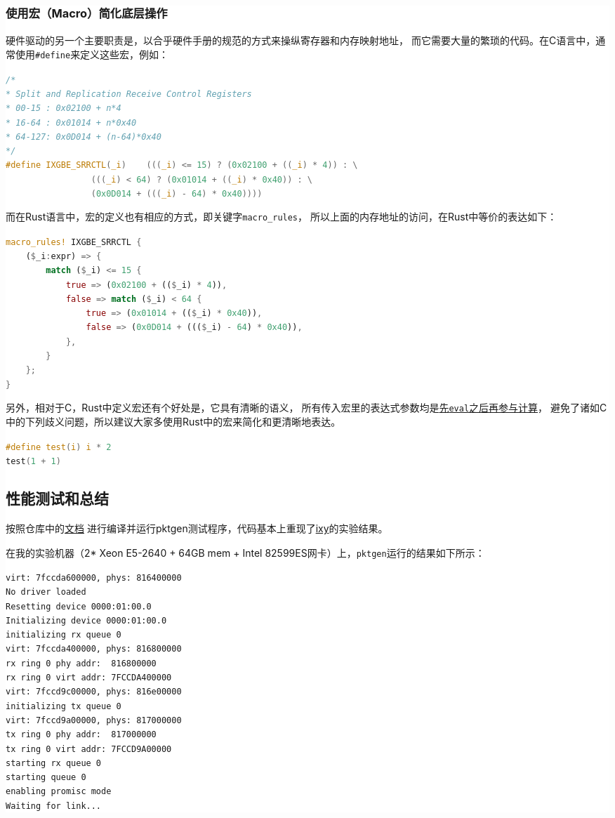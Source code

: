 ### 使用宏（Macro）简化底层操作

硬件驱动的另一个主要职责是，以合乎硬件手册的规范的方式来操纵寄存器和内存映射地址，
而它需要大量的繁琐的代码。在C语言中，通常使用`#define`来定义这些宏，例如：

```C
/*
* Split and Replication Receive Control Registers
* 00-15 : 0x02100 + n*4
* 16-64 : 0x01014 + n*0x40
* 64-127: 0x0D014 + (n-64)*0x40
*/
#define IXGBE_SRRCTL(_i)	(((_i) <= 15) ? (0x02100 + ((_i) * 4)) : \
				 (((_i) < 64) ? (0x01014 + ((_i) * 0x40)) : \
				 (0x0D014 + (((_i) - 64) * 0x40))))
```


而在Rust语言中，宏的定义也有相应的方式，即关键字`macro_rules`，
所以上面的内存地址的访问，在Rust中等价的表达如下：

```rust
macro_rules! IXGBE_SRRCTL {
    ($_i:expr) => {
        match ($_i) <= 15 {
            true => (0x02100 + (($_i) * 4)),
            false => match ($_i) < 64 {
                true => (0x01014 + (($_i) * 0x40)),
                false => (0x0D014 + ((($_i) - 64) * 0x40)),
            },
        }
    };
}
```

另外，相对于C，Rust中定义宏还有个好处是，它具有清晰的语义，
所有传入宏里的表达式参数均是[先`eval`之后再参与计算][macro-example]，
避免了诸如C中的下列歧义问题，所以建议大家多使用Rust中的宏来简化和更清晰地表达。

```C
#define test(i) i * 2
test(1 + 1)
```

## 性能测试和总结

按照仓库中的[文档](https://github.com/zhangpf/nic-drivers#build-and-run)
进行编译并运行pktgen测试程序，代码基本上重现了[ixy][upstream-code]的实验结果。

在我的实验机器（2* Xeon E5-2640 + 64GB mem + Intel 82599ES网卡）上，`pktgen`运行的结果如下所示：
```
virt: 7fccda600000, phys: 816400000
No driver loaded
Resetting device 0000:01:00.0
Initializing device 0000:01:00.0
initializing rx queue 0
virt: 7fccda400000, phys: 816800000
rx ring 0 phy addr:  816800000
rx ring 0 virt addr: 7FCCDA400000
virt: 7fccd9c00000, phys: 816e00000
initializing tx queue 0
virt: 7fccd9a00000, phys: 817000000
tx ring 0 phy addr:  817000000
tx ring 0 virt addr: 7FCCD9A00000
starting rx queue 0
starting queue 0
enabling promisc mode
Waiting for link...
```

[rust-book]: https://doc.rust-lang.org/book/2018-edition/index.html
[alloc-trait]: https://doc.rust-lang.org/alloc/alloc/trait.Alloc.html
[code]: https://github.com/zhangpf/nic-drivers
[C10M-translation]: https://www.oschina.net/translate/the-secret-to-10-million-concurrent-connections-the-kernel?cmp&p=1
[upstream-code]: https://github.com/emmericp/ixy
[rust-zh_CN]: https://www.rust-lang.org/zh-CN/
[C10K]: http://www.kegel.com/c10k.html
[C10M]: http://c10m.robertgraham.com/p/manifesto.html
[macro-example]: https://bit.ly/2LgAAtD
[amdahl-law]: https://zh.wikipedia.org/wiki/%E9%98%BF%E5%A7%86%E8%BE%BE%E5%B0%94%E5%AE%9A%E5%BE%8B
